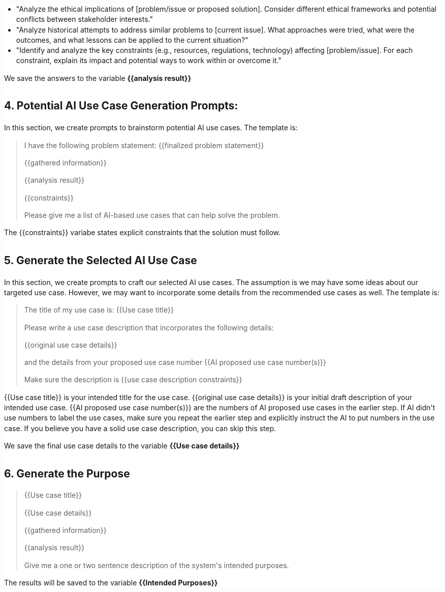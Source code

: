 - "Analyze the ethical implications of [problem/issue or proposed solution]. Consider different ethical frameworks and potential conflicts between stakeholder interests."
- "Analyze historical attempts to address similar problems to [current issue]. What approaches were tried, what were the outcomes, and what lessons can be applied to the current situation?"
- "Identify and analyze the key constraints (e.g., resources, regulations, technology) affecting [problem/issue]. For each constraint, explain its impact and potential ways to work within or overcome it."

We save the answers to the variable **{{analysis result}}**

## 4. Potential AI Use Case Generation Prompts:
In this section, we create prompts to brainstorm potential AI use cases. The template is:
>
>I have the following problem statement: {{finalized problem statement}}
>
>{{gathered information}}
>
>{{analysis result}}
>
>{{constraints}}
>
>Please give me a list of AI-based use cases that can help solve the problem.
>
The {{constraints}} variabe states explicit constraints that the solution must follow.

## 5. Generate the Selected AI Use Case
In this section, we create prompts to craft our selected AI use cases. The assumption is we may have some ideas about our targeted use case. However, we may want to incorporate some details from the recommended use cases as well. The template is:
>
>The title of my use case is:
>{{Use case title}}
>
>Please write a use case description that incorporates the following details:
>
>{{original use case details}}
>
>and the details from your proposed use case number {{AI proposed use case number(s)}}
>
>Make sure the description is {{use case description constraints}}
>
{{Use case title}} is your intended title for the use case. {{original use case details}} is your initial draft description of your intended use case. {{AI proposed use case number(s)}} are the numbers of AI proposed use cases in the earlier step. If AI didn't use numbers to label the use cases, make sure you repeat the earlier step and explicitly instruct the AI to put numbers in the use case. If you believe you have a solid use case description, you can skip this step.

We save the final use case details to the variable **{{Use case details}}**

## 6. Generate the Purpose
>{{Use case title}}
>
>{{Use case details}}
>
>{{gathered information}}
>
>{{analysis result}}
>
>Give me a one or two sentence description of the system's intended purposes.
>
The results will be saved to the variable **{{Intended Purposes}}**

